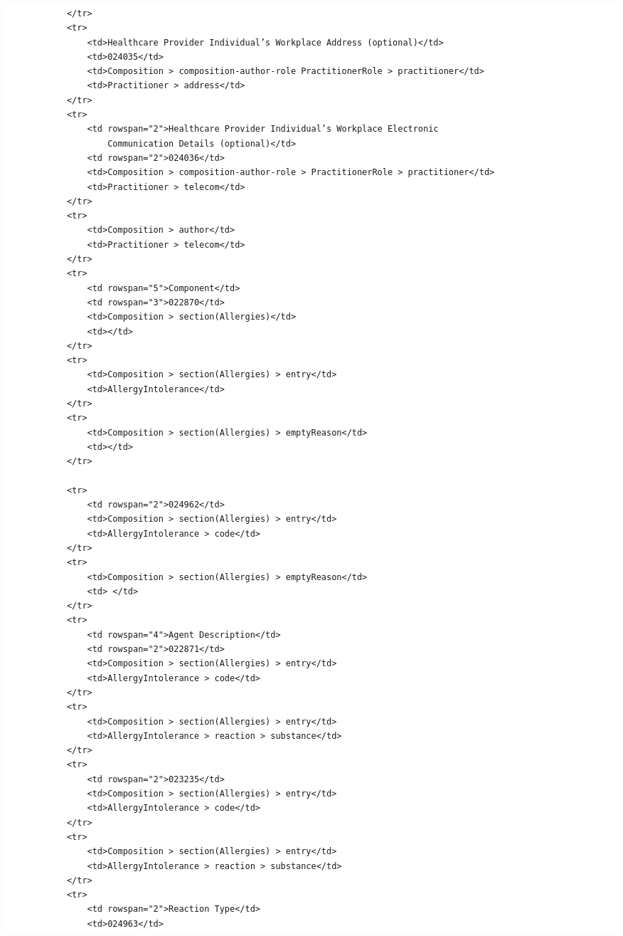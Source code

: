                 </tr>
                <tr>
                    <td>Healthcare Provider Individual’s Workplace Address (optional)</td>
                    <td>024035</td>
                    <td>Composition > composition-author-role PractitionerRole > practitioner</td>
                    <td>Practitioner > address</td>
                </tr>
                <tr>
                    <td rowspan="2">Healthcare Provider Individual’s Workplace Electronic
                        Communication Details (optional)</td>
                    <td rowspan="2">024036</td>
                    <td>Composition > composition-author-role > PractitionerRole > practitioner</td>
                    <td>Practitioner > telecom</td>
                </tr>
                <tr>
                    <td>Composition > author</td>
                    <td>Practitioner > telecom</td>
                </tr>
                <tr>
                    <td rowspan="5">Component</td>
                    <td rowspan="3">022870</td>
                    <td>Composition > section(Allergies)</td>
                    <td></td>
                </tr>
                <tr>
                    <td>Composition > section(Allergies) > entry</td>
                    <td>AllergyIntolerance</td>
                </tr>
                <tr>
                    <td>Composition > section(Allergies) > emptyReason</td>
                    <td></td>
                </tr>

                <tr>
                    <td rowspan="2">024962</td>
                    <td>Composition > section(Allergies) > entry</td>
                    <td>AllergyIntolerance > code</td>
                </tr>
                <tr>
                    <td>Composition > section(Allergies) > emptyReason</td>
                    <td> </td>
                </tr>
                <tr>
                    <td rowspan="4">Agent Description</td>
                    <td rowspan="2">022871</td>
                    <td>Composition > section(Allergies) > entry</td>
                    <td>AllergyIntolerance > code</td>
                </tr>
                <tr>
                    <td>Composition > section(Allergies) > entry</td>
                    <td>AllergyIntolerance > reaction > substance</td>
                </tr>
                <tr>
                    <td rowspan="2">023235</td>
                    <td>Composition > section(Allergies) > entry</td>
                    <td>AllergyIntolerance > code</td>
                </tr>
                <tr>
                    <td>Composition > section(Allergies) > entry</td>
                    <td>AllergyIntolerance > reaction > substance</td>
                </tr>
                <tr>
                    <td rowspan="2">Reaction Type</td>
                    <td>024963</td>